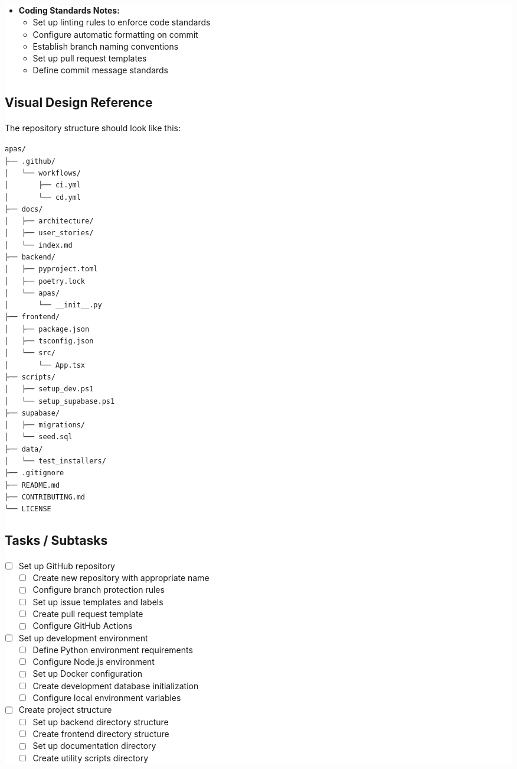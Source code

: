 - **Coding Standards Notes:**
  - Set up linting rules to enforce code standards
  - Configure automatic formatting on commit
  - Establish branch naming conventions
  - Set up pull request templates
  - Define commit message standards

## Visual Design Reference

The repository structure should look like this:

```
apas/
├── .github/
│   └── workflows/
│       ├── ci.yml
│       └── cd.yml
├── docs/
│   ├── architecture/
│   ├── user_stories/
│   └── index.md
├── backend/
│   ├── pyproject.toml
│   ├── poetry.lock
│   └── apas/
│       └── __init__.py
├── frontend/
│   ├── package.json
│   ├── tsconfig.json
│   └── src/
│       └── App.tsx
├── scripts/
│   ├── setup_dev.ps1
│   └── setup_supabase.ps1
├── supabase/
│   ├── migrations/
│   └── seed.sql
├── data/
│   └── test_installers/
├── .gitignore
├── README.md
├── CONTRIBUTING.md
└── LICENSE
```

## Tasks / Subtasks

- [ ] Set up GitHub repository
  - [ ] Create new repository with appropriate name
  - [ ] Configure branch protection rules
  - [ ] Set up issue templates and labels
  - [ ] Create pull request template
  - [ ] Configure GitHub Actions
- [ ] Set up development environment
  - [ ] Define Python environment requirements
  - [ ] Configure Node.js environment
  - [ ] Set up Docker configuration
  - [ ] Create development database initialization
  - [ ] Configure local environment variables
- [ ] Create project structure
  - [ ] Set up backend directory structure
  - [ ] Create frontend directory structure
  - [ ] Set up documentation directory
  - [ ] Create utility scripts directory